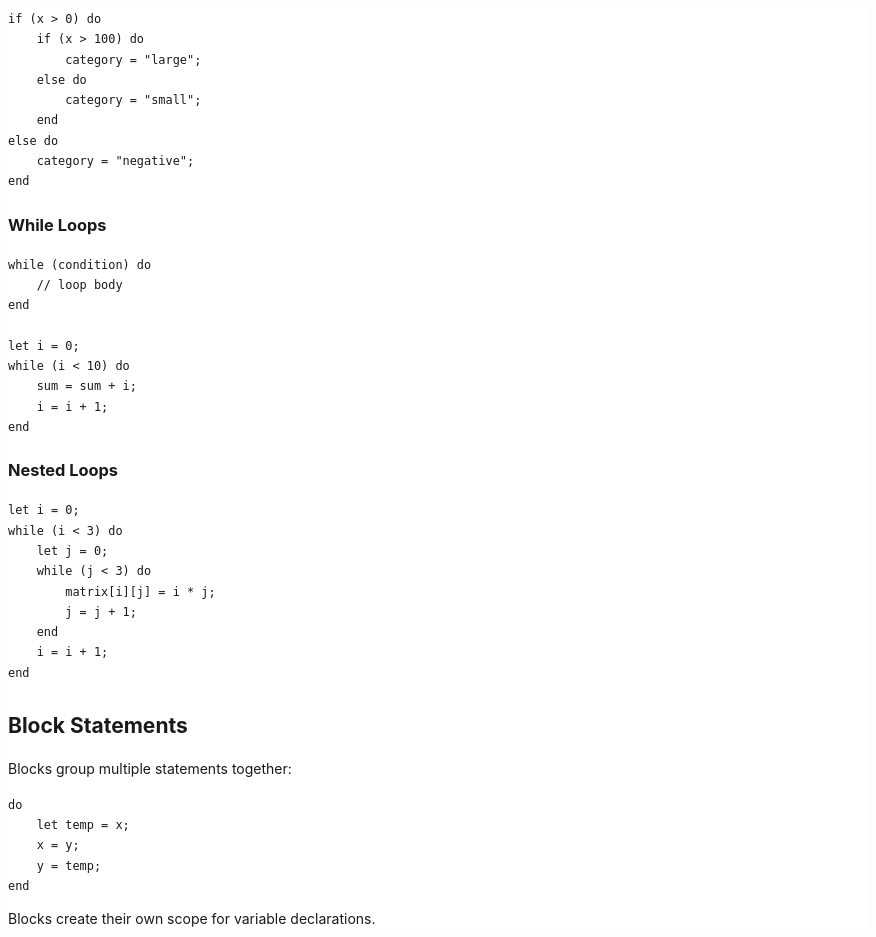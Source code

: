 ```orbit
if (x > 0) do
    if (x > 100) do
        category = "large";
    else do
        category = "small";
    end
else do
    category = "negative";
end
```

### While Loops

```orbit
while (condition) do
    // loop body
end

let i = 0;
while (i < 10) do
    sum = sum + i;
    i = i + 1;
end
```

### Nested Loops

```orbit
let i = 0;
while (i < 3) do
    let j = 0;
    while (j < 3) do
        matrix[i][j] = i * j;
        j = j + 1;
    end
    i = i + 1;
end
```

## Block Statements

Blocks group multiple statements together:

```orbit
do
    let temp = x;
    x = y;
    y = temp;
end
```

Blocks create their own scope for variable declarations.
